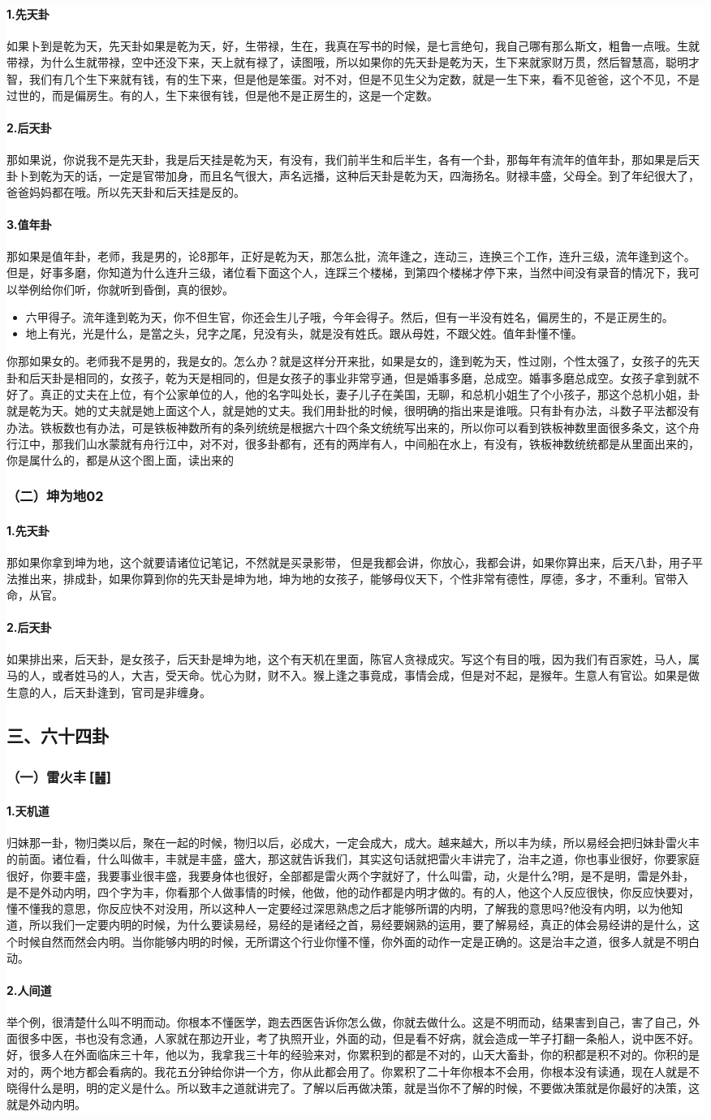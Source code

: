 #### 1.先天卦

如果卜到是乾为天，先天卦如果是乾为天，好，生带禄，生在，我真在写书的时候，是七言绝句，我自己哪有那么斯文，粗鲁一点哦。生就带禄，为什么生就带禄，空中还没下来，天上就有禄了，读图哦，所以如果你的先天卦是乾为天，生下来就家财万贯，然后智慧高，聪明才智，我们有几个生下来就有钱，有的生下来，但是他是笨蛋。对不对，但是不见生父为定数，就是一生下来，看不见爸爸，这个不见，不是过世的，而是偏房生。有的人，生下来很有钱，但是他不是正房生的，这是一个定数。

#### 2.后天卦

那如果说，你说我不是先天卦，我是后天挂是乾为天，有没有，我们前半生和后半生，各有一个卦，那每年有流年的值年卦，那如果是后天卦卜到乾为天的话，一定是官带加身，而且名气很大，声名远播，这种后天卦是乾为天，四海扬名。财禄丰盛，父母全。到了年纪很大了，爸爸妈妈都在哦。所以先天卦和后天挂是反的。

#### 3.值年卦

那如果是值年卦，老师，我是男的，论8那年，正好是乾为天，那怎么批，流年逢之，连动三，连换三个工作，连升三级，流年逢到这个。但是，好事多磨，你知道为什么连升三级，诸位看下面这个人，连踩三个楼梯，到第四个楼梯才停下来，当然中间没有录音的情况下，我可以举例给你们听，你就听到昏倒，真的很妙。

- 六甲得子。流年逢到乾为天，你不但生官，你还会生儿子哦，今年会得子。然后，但有一半没有姓名，偏房生的，不是正房生的。
- 地上有光，光是什么，是當之头，兒字之尾，兒没有头，就是没有姓氏。跟从母姓，不跟父姓。值年卦懂不懂。

你那如果女的。老师我不是男的，我是女的。怎么办？就是这样分开来批，如果是女的，逢到乾为天，性过刚，个性太强了，女孩子的先天卦和后天卦是相同的，女孩子，乾为天是相同的，但是女孩子的事业非常亨通，但是婚事多磨，总成空。婚事多磨总成空。女孩子拿到就不好了。真正的丈夫在上位，有个公家单位的人，他的名字叫处长，妻子儿子在美国，无聊，和总机小姐生了个小孩子，那这个总机小姐，卦就是乾为天。她的丈夫就是她上面这个人，就是她的丈夫。我们用卦批的时候，很明确的指出来是谁哦。只有卦有办法，斗数子平法都没有办法。铁板数也有办法，可是铁板神数所有的条列统统是根据六十四个条文统统写出来的，所以你可以看到铁板神数里面很多条文，这个舟行江中，那我们山水蒙就有舟行江中，对不对，很多卦都有，还有的两岸有人，中间船在水上，有没有，铁板神数统统都是从里面出来的，你是属什么的，都是从这个图上面，读出来的

### （二）坤为地02

#### 1.先天卦

那如果你拿到坤为地，这个就要请诸位记笔记，不然就是买录影带， 但是我都会讲，你放心，我都会讲，如果你算出来，后天八卦，用子平法推出来，排成卦，如果你算到你的先天卦是坤为地，坤为地的女孩子，能够母仪天下，个性非常有德性，厚德，多才，不重利。官带入命，从官。

#### 2.后天卦

如果排出来，后天卦，是女孩子，后天卦是坤为地，这个有天机在里面，陈官人贪禄成灾。写这个有目的哦，因为我们有百家姓，马人，属马的人，或者姓马的人，大吉，受天命。忧心为财，财不入。猴上逢之事竟成，事情会成，但是对不起，是猴年。生意人有官讼。如果是做生意的人，后天卦逢到，官司是非缠身。

## 三、六十四卦

### （一）雷火丰 [䷶]

#### 1.天机道

归妹那一卦，物归类以后，聚在一起的时候，物归以后，必成大，一定会成大，成大。越来越大，所以丰为续，所以易经会把归妹卦雷火丰的前面。诸位看，什么叫做丰，丰就是丰盛，盛大，那这就告诉我们，其实这句话就把雷火丰讲完了，治丰之道，你也事业很好，你要家庭很好，你要丰盛，我要事业很丰盛，我要身体也很好，全部都是雷火两个字就好了，什么叫雷，动，火是什么?明，是不是明，雷是外卦，是不是外动内明，四个字为丰，你看那个人做事情的时候，他做，他的动作都是内明才做的。有的人，他这个人反应很快，你反应快要对，懂不懂我的意思，你反应快不对没用，所以这种人一定要经过深思熟虑之后才能够所谓的内明，了解我的意思吗?他没有内明，以为他知道，所以我们一定要内明的时候，为什么要读易经，易经的是诸经之首，易经要娴熟的运用，要了解易经，真正的体会易经讲的是什么，这个时候自然而然会内明。当你能够内明的时候，无所谓这个行业你懂不懂，你外面的动作一定是正确的。这是治丰之道，很多人就是不明白动。

#### 2.人间道

举个例，很清楚什么叫不明而动。你根本不懂医学，跑去西医告诉你怎么做，你就去做什么。这是不明而动，结果害到自己，害了自己，外面很多中医，书也没有念通，人家就在那边开业，考了执照开业，外面的动，但是看不好病，就会造成一竿子打翻一条船人，说中医不好。好，很多人在外面临床三十年，他以为，我拿我三十年的经验来对，你累积到的都是不对的，山天大畜卦，你的积都是积不对的。你积的是对的，两个地方都会看病的。我花五分钟给你讲一个方，你从此都会用了。你累积了二十年你根本不会用，你根本没有读通，现在人就是不晓得什么是明，明的定义是什么。所以致丰之道就讲完了。了解以后再做决策，就是当你不了解的时候，不要做决策就是你最好的决策，这就是外动内明。
